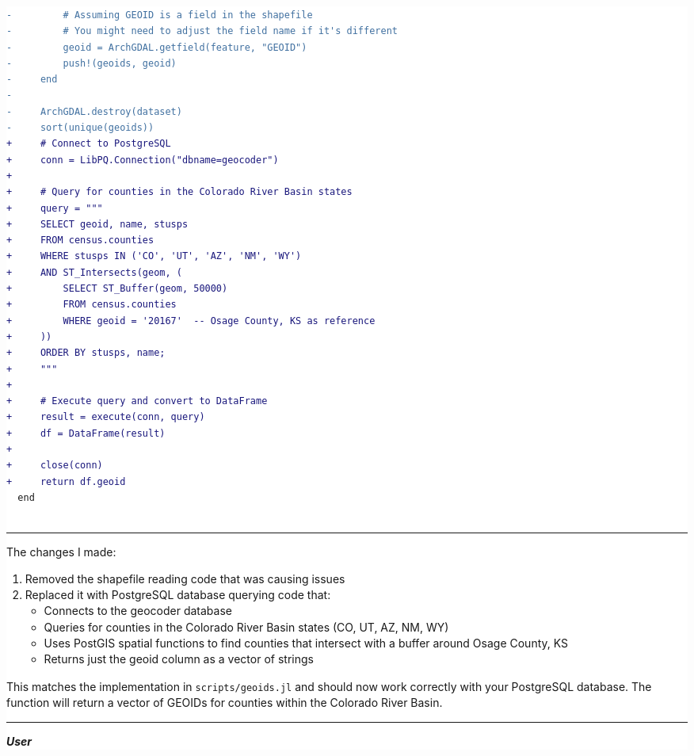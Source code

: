 ```diff
-         # Assuming GEOID is a field in the shapefile
-         # You might need to adjust the field name if it's different
-         geoid = ArchGDAL.getfield(feature, "GEOID")
-         push!(geoids, geoid)
-     end
-     
-     ArchGDAL.destroy(dataset)
-     sort(unique(geoids))
+     # Connect to PostgreSQL
+     conn = LibPQ.Connection("dbname=geocoder")
+     
+     # Query for counties in the Colorado River Basin states
+     query = """
+     SELECT geoid, name, stusps
+     FROM census.counties
+     WHERE stusps IN ('CO', 'UT', 'AZ', 'NM', 'WY')
+     AND ST_Intersects(geom, (
+         SELECT ST_Buffer(geom, 50000)
+         FROM census.counties
+         WHERE geoid = '20167'  -- Osage County, KS as reference
+     ))
+     ORDER BY stusps, name;
+     """
+     
+     # Execute query and convert to DataFrame
+     result = execute(conn, query)
+     df = DataFrame(result)
+     
+     close(conn)
+     return df.geoid
  end
  
```

---

The changes I made:

1. Removed the shapefile reading code that was causing issues
2. Replaced it with PostgreSQL database querying code that:
   - Connects to the geocoder database
   - Queries for counties in the Colorado River Basin states (CO, UT, AZ, NM, WY)
   - Uses PostGIS spatial functions to find counties that intersect with a buffer around Osage County, KS
   - Returns just the geoid column as a vector of strings

This matches the implementation in `scripts/geoids.jl` and should now work correctly with your PostgreSQL database. The function will return a vector of GEOIDs for counties within the Colorado River Basin.

---

_**User**_
